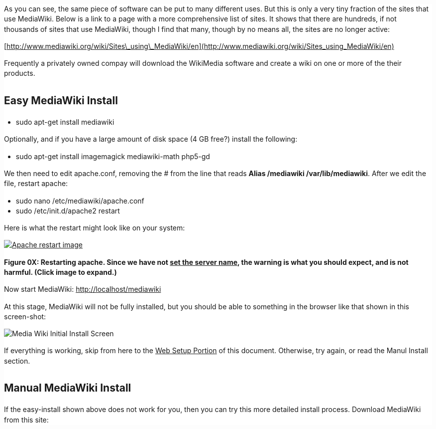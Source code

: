As you can see, the same piece of software can be put to many different
uses. But this is only a very tiny fraction of the sites that use
MediaWiki. Below is a link to a page with a more comprehensive list of
sites. It shows that there are hundreds, if not thousands of sites that
use MediaWiki, though I find that many, though by no means all, the
sites are no longer active:

[http://www.mediawiki.org/wiki/Sites\_using\_MediaWiki/en](http://www.mediawiki.org/wiki/Sites_using_MediaWiki/en)

Frequently a privately owned compay will download the WikiMedia software
and create a wiki on one or more of the their products.

## Easy MediaWiki Install

-   sudo apt-get install mediawiki

Optionally, and if you have a large amount of disk space (4 GB free?)
install the following:

-   sudo apt-get install imagemagick mediawiki-math php5-gd

We then need to edit apache.conf, removing the \# from the line that
reads **Alias /mediawiki /var/lib/mediawiki**. After we edit the file,
restart apache:

-   sudo nano /etc/mediawiki/apache.conf
-   sudo /etc/init.d/apache2 restart

Here is what the restart might look like on your system:

[![Apache restart
image](images/ApacheRestart-Small.png)](images/ApacheRestart.png)

**Figure 0X: Restarting apache. Since we have not [set the server
name](http://stackoverflow.com/questions/9541460/httpd-could-not-reliably-determine-the-servers-fully-qualified-domain-name-us),
the warning is what you should expect, and is not harmful. (Click image
to expand.)**

Now start MediaWiki:
[http://localhost/mediawiki](http://localhost/mediawiki)

At this stage, MediaWiki will not be fully installed, but you should be
able to something in the browser like that shown in this screen-shot:

![Media Wiki Initial Install Screen](images/MediaWiki03.png)

If everything is working, skip from here to the [Web Setup
Portion](#installWeb) of this document. Otherwise, try again, or read
the Manul Install section.

Manual MediaWiki Install
------------------------

If the easy-install shown above does not work for you, then you can try
this more detailed install process. Download MediaWiki from this site:
